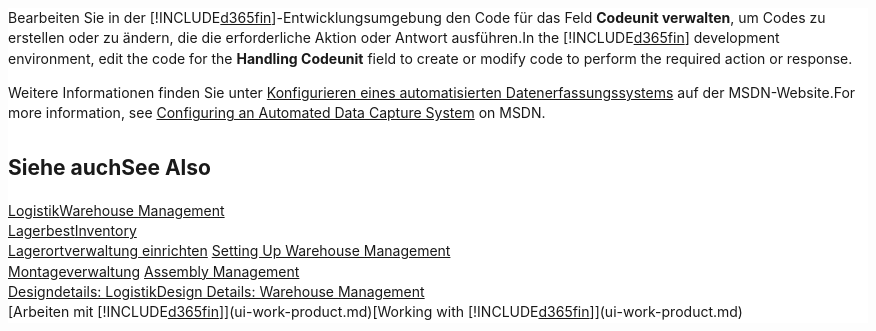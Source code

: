 <span data-ttu-id="b0a0e-185">Bearbeiten Sie in der [!INCLUDE[d365fin](includes/d365fin_md.md)]-Entwicklungsumgebung den Code für das Feld **Codeunit verwalten**, um Codes zu erstellen oder zu ändern, die die erforderliche Aktion oder Antwort ausführen.</span><span class="sxs-lookup"><span data-stu-id="b0a0e-185">In the [!INCLUDE[d365fin](includes/d365fin_md.md)] development environment, edit the code for the **Handling Codeunit** field to create or modify code to perform the required action or response.</span></span>

<span data-ttu-id="b0a0e-186">Weitere Informationen finden Sie unter [Konfigurieren eines automatisierten Datenerfassungssystems](https://msdn.microsoft.com/en-us/library/dd338742.aspx) auf der MSDN-Website.</span><span class="sxs-lookup"><span data-stu-id="b0a0e-186">For more information, see [Configuring an Automated Data Capture System](https://msdn.microsoft.com/en-us/library/dd338742.aspx) on MSDN.</span></span>

## <a name="see-also"></a><span data-ttu-id="b0a0e-187">Siehe auch</span><span class="sxs-lookup"><span data-stu-id="b0a0e-187">See Also</span></span>  
[<span data-ttu-id="b0a0e-188">Logistik</span><span class="sxs-lookup"><span data-stu-id="b0a0e-188">Warehouse Management</span></span>](warehouse-manage-warehouse.md)  
[<span data-ttu-id="b0a0e-189">Lagerbest</span><span class="sxs-lookup"><span data-stu-id="b0a0e-189">Inventory</span></span>](inventory-manage-inventory.md)  
<span data-ttu-id="b0a0e-190">[Lagerortverwaltung einrichten](warehouse-setup-warehouse.md)   </span><span class="sxs-lookup"><span data-stu-id="b0a0e-190">[Setting Up Warehouse Management](warehouse-setup-warehouse.md)   </span></span>  
<span data-ttu-id="b0a0e-191">[Montageverwaltung](assembly-assemble-items.md)  </span><span class="sxs-lookup"><span data-stu-id="b0a0e-191">[Assembly Management](assembly-assemble-items.md)  </span></span>  
[<span data-ttu-id="b0a0e-192">Designdetails: Logistik</span><span class="sxs-lookup"><span data-stu-id="b0a0e-192">Design Details: Warehouse Management</span></span>](design-details-warehouse-management.md)  
<span data-ttu-id="b0a0e-193">[Arbeiten mit [!INCLUDE[d365fin](includes/d365fin_md.md)]](ui-work-product.md)</span><span class="sxs-lookup"><span data-stu-id="b0a0e-193">[Working with [!INCLUDE[d365fin](includes/d365fin_md.md)]](ui-work-product.md)</span></span>

